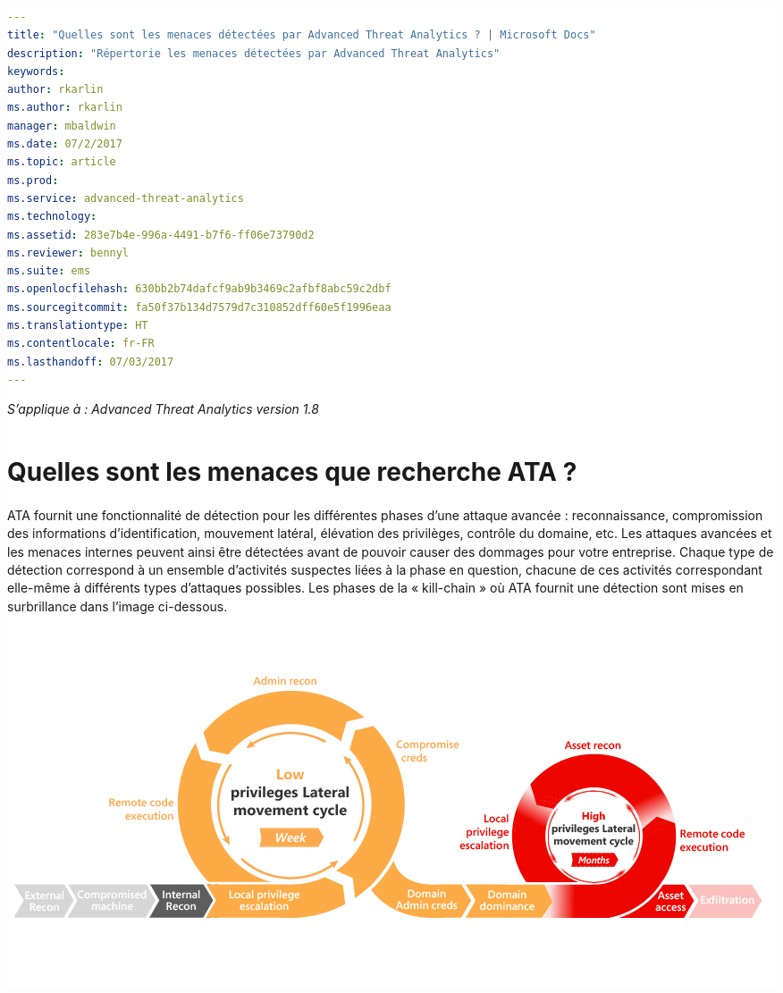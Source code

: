 ```yaml
---
title: "Quelles sont les menaces détectées par Advanced Threat Analytics ? | Microsoft Docs"
description: "Répertorie les menaces détectées par Advanced Threat Analytics"
keywords: 
author: rkarlin
ms.author: rkarlin
manager: mbaldwin
ms.date: 07/2/2017
ms.topic: article
ms.prod: 
ms.service: advanced-threat-analytics
ms.technology: 
ms.assetid: 283e7b4e-996a-4491-b7f6-ff06e73790d2
ms.reviewer: bennyl
ms.suite: ems
ms.openlocfilehash: 630bb2b74dafcf9ab9b3469c2afbf8abc59c2dbf
ms.sourcegitcommit: fa50f37b134d7579d7c310852dff60e5f1996eaa
ms.translationtype: HT
ms.contentlocale: fr-FR
ms.lasthandoff: 07/03/2017
---
```

*S’applique à : Advanced Threat Analytics version 1.8*

# <a name="what-threats-does-ata-look-for"></a>Quelles sont les menaces que recherche ATA ?

ATA fournit une fonctionnalité de détection pour les différentes phases d’une attaque avancée : reconnaissance, compromission des informations d’identification, mouvement latéral, élévation des privilèges, contrôle du domaine, etc. Les attaques avancées et les menaces internes peuvent ainsi être détectées avant de pouvoir causer des dommages pour votre entreprise.
Chaque type de détection correspond à un ensemble d’activités suspectes liées à la phase en question, chacune de ces activités correspondant elle-même à différents types d’attaques possibles.
Les phases de la « kill-chain » où ATA fournit une détection sont mises en surbrillance dans l’image ci-dessous.

![Focus d’ATA sur l’activité latérale dans la chaîne d’attaque](media/attack-kill-chain-small.jpg)
